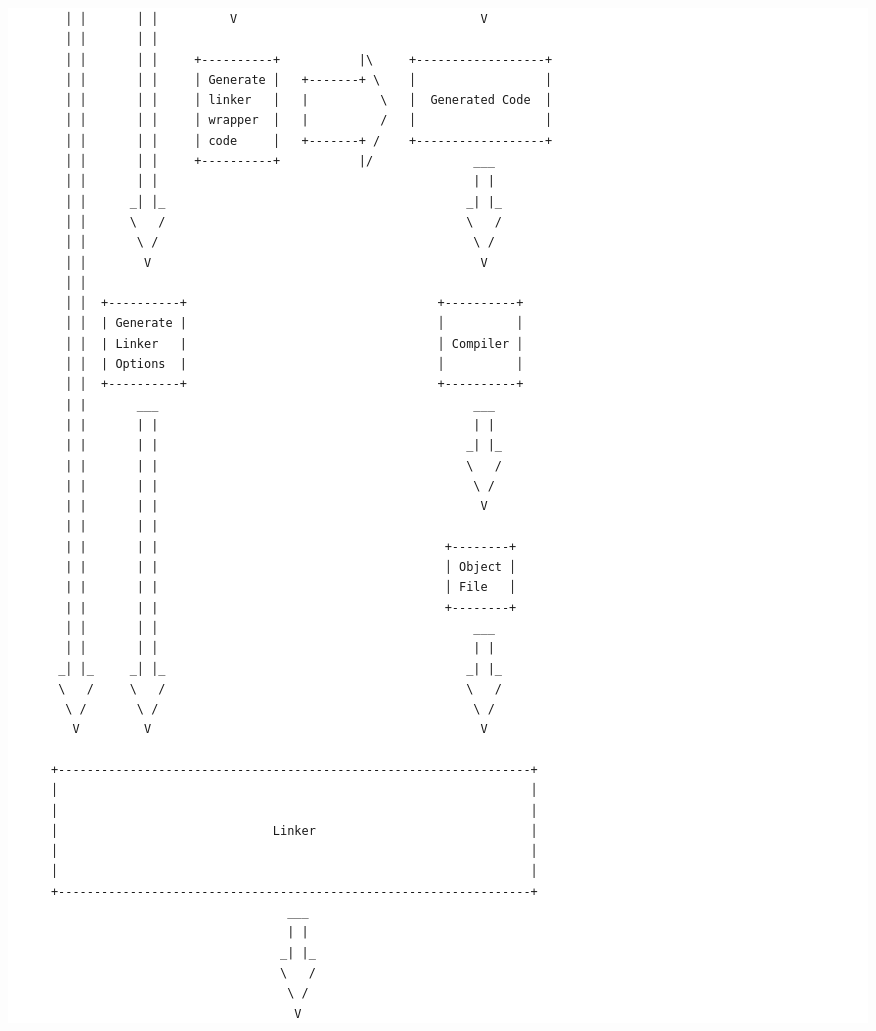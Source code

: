             │ │       │ │          V                                  V
            │ │       │ │
            │ │       │ │     +----------+           |\     +------------------+
            │ │       │ │     │ Generate │   +-------+ \    │                  │
            │ │       │ │     │ linker   │   |          \   │  Generated Code  │
            │ │       │ │     │ wrapper  │   |          /   │                  │
            │ │       │ │     │ code     │   +-------+ /    +------------------+
            │ │       │ │     +----------+           |/              ___
            │ │       │ │                                            | |
            │ │      _│ │_                                          _| |_
            │ │      \   /                                          \   /
            │ │       \ /                                            \ /
            │ │        V                                              V
            │ │
            │ │  +----------+                                   +----------+
            │ │  | Generate |                                   │          │
            │ │  | Linker   |                                   │ Compiler │
            │ │  | Options  |                                   │          │
            │ │  +----------+                                   +----------+
            | |       ___                                            ___
            | |       | |                                            | |
            | |       | |                                           _| |_
            | |       | |                                           \   /
            | |       | |                                            \ /
            | |       | |                                             V
            | |       | |
            | |       | |                                        +--------+
            | |       | |                                        │ Object │
            | |       | |                                        │ File   │
            | |       | |                                        +--------+
            │ │       │ │                                            ___
            │ │       │ │                                            | |
           _│ │_     _│ │_                                          _| |_
           \   /     \   /                                          \   /
            \ /       \ /                                            \ /
             V         V                                              V

          +------------------------------------------------------------------+
          │                                                                  │
          │                                                                  │
          │                              Linker                              │
          │                                                                  │
          │                                                                  │
          +------------------------------------------------------------------+
                                           ___
                                           | |
                                          _| |_
                                          \   /
                                           \ /
                                            V
